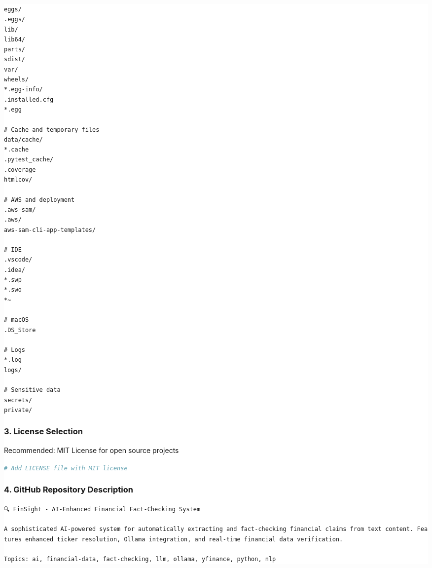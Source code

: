 ```gitignore
eggs/
.eggs/
lib/
lib64/
parts/
sdist/
var/
wheels/
*.egg-info/
.installed.cfg
*.egg

# Cache and temporary files
data/cache/
*.cache
.pytest_cache/
.coverage
htmlcov/

# AWS and deployment
.aws-sam/
.aws/
aws-sam-cli-app-templates/

# IDE
.vscode/
.idea/
*.swp
*.swo
*~

# macOS
.DS_Store

# Logs
*.log
logs/

# Sensitive data
secrets/
private/
```

### **3. License Selection**
Recommended: MIT License for open source projects
```bash
# Add LICENSE file with MIT license
```

### **4. GitHub Repository Description**
```
🔍 FinSight - AI-Enhanced Financial Fact-Checking System

A sophisticated AI-powered system for automatically extracting and fact-checking financial claims from text content. Features enhanced ticker resolution, Ollama integration, and real-time financial data verification.

Topics: ai, financial-data, fact-checking, llm, ollama, yfinance, python, nlp
```
